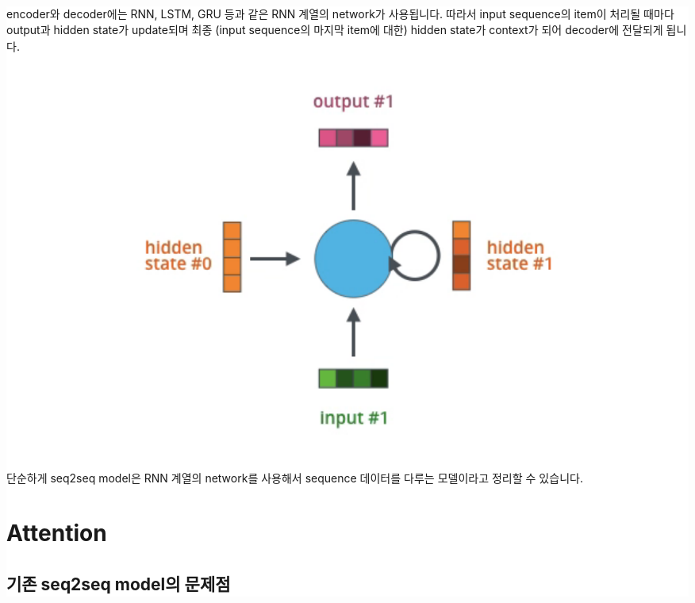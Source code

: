 encoder와 decoder에는 RNN, LSTM, GRU 등과 같은 RNN 계열의 network가 사용됩니다. 따라서 input sequence의 item이 처리될 때마다 output과 hidden state가 update되며 최종 (input sequence의 마지막 item에 대한) hidden state가 context가 되어 decoder에 전달되게 됩니다.

<p align="center">
    <img src="/assets/images/antemrdm/sequence_model/Untitled 37.png" width="550"/>
</p>

단순하게 seq2seq model은 RNN 계열의 network를 사용해서 sequence 데이터를 다루는 모델이라고 정리할 수 있습니다.

# Attention

## 기존 seq2seq model의 문제점
